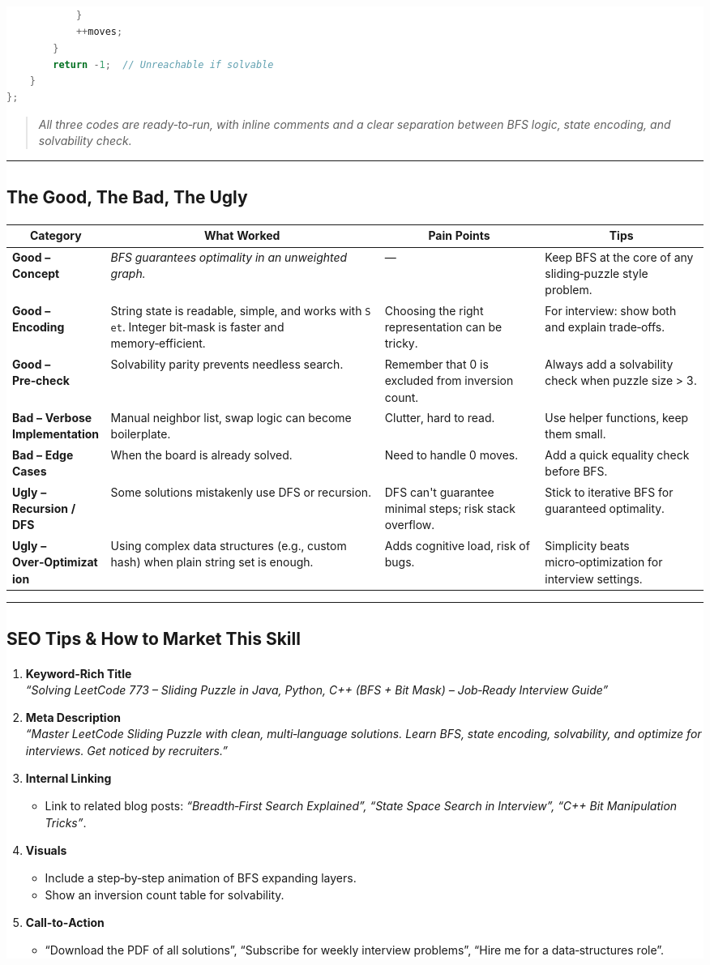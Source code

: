 ```cpp
            }
            ++moves;
        }
        return -1;  // Unreachable if solvable
    }
};
```

> *All three codes are ready‑to‑run, with inline comments and a clear separation between BFS logic, state encoding, and solvability check.*

---

## The Good, The Bad, The Ugly  

| Category | What Worked | Pain Points | Tips |
|----------|-------------|-------------|------|
| **Good – Concept** | *BFS guarantees optimality in an unweighted graph.* | — | Keep BFS at the core of any sliding‑puzzle style problem. |
| **Good – Encoding** | String state is readable, simple, and works with `Set`. Integer bit‑mask is faster and memory‑efficient. | Choosing the right representation can be tricky. | For interview: show both and explain trade‑offs. |
| **Good – Pre‑check** | Solvability parity prevents needless search. | Remember that 0 is excluded from inversion count. | Always add a solvability check when puzzle size > 3. |
| **Bad – Verbose Implementation** | Manual neighbor list, swap logic can become boilerplate. | Clutter, hard to read. | Use helper functions, keep them small. |
| **Bad – Edge Cases** | When the board is already solved. | Need to handle 0 moves. | Add a quick equality check before BFS. |
| **Ugly – Recursion / DFS** | Some solutions mistakenly use DFS or recursion. | DFS can't guarantee minimal steps; risk stack overflow. | Stick to iterative BFS for guaranteed optimality. |
| **Ugly – Over‑Optimization** | Using complex data structures (e.g., custom hash) when plain string set is enough. | Adds cognitive load, risk of bugs. | Simplicity beats micro‑optimization for interview settings. |

---

## SEO Tips & How to Market This Skill  

1. **Keyword‑Rich Title**  
   *“Solving LeetCode 773 – Sliding Puzzle in Java, Python, C++ (BFS + Bit Mask) – Job‑Ready Interview Guide”*

2. **Meta Description**  
   *“Master LeetCode Sliding Puzzle with clean, multi‑language solutions. Learn BFS, state encoding, solvability, and optimize for interviews. Get noticed by recruiters.”*

3. **Internal Linking**  
   - Link to related blog posts: *“Breadth‑First Search Explained”, “State Space Search in Interview”, “C++ Bit Manipulation Tricks”*.

4. **Visuals**  
   - Include a step‑by‑step animation of BFS expanding layers.
   - Show an inversion count table for solvability.

5. **Call‑to‑Action**  
   - “Download the PDF of all solutions”, “Subscribe for weekly interview problems”, “Hire me for a data‑structures role”.
